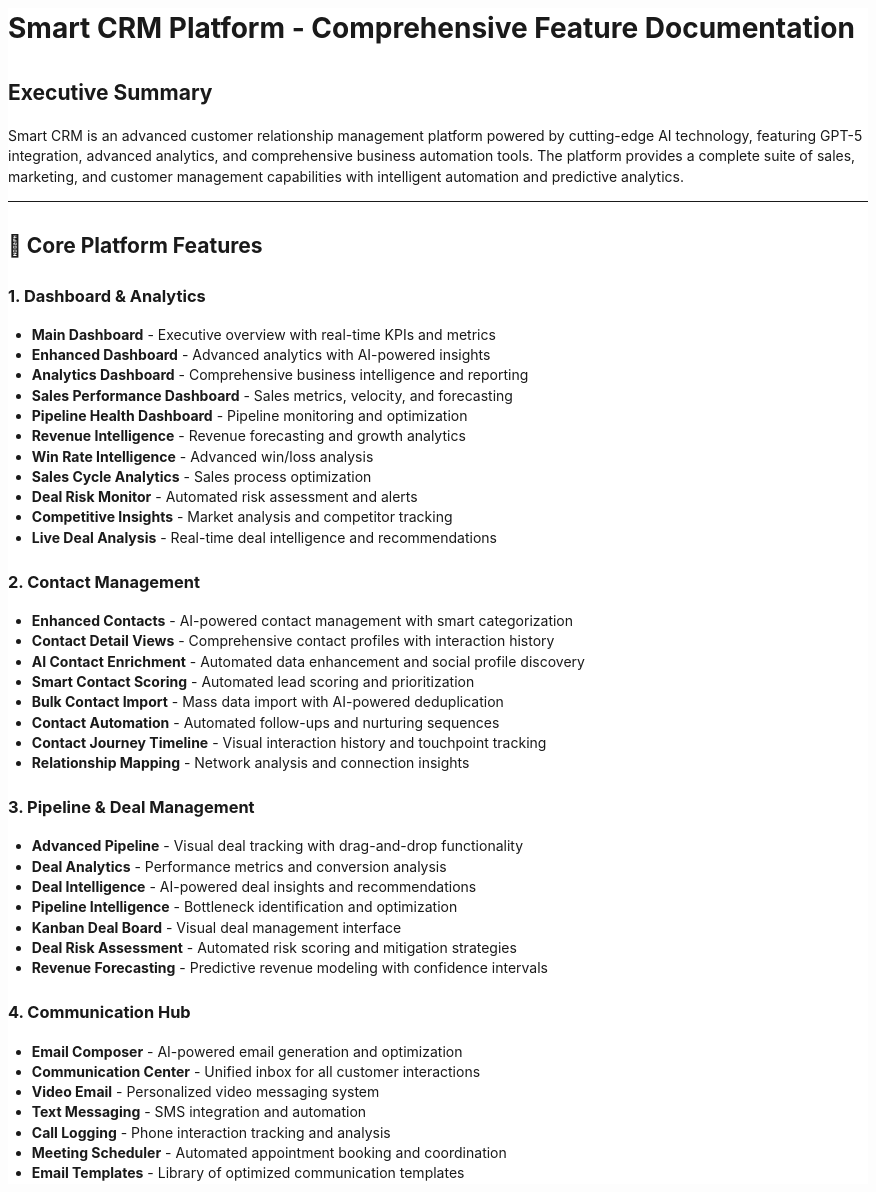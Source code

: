 
# Smart CRM Platform - Comprehensive Feature Documentation

## Executive Summary

Smart CRM is an advanced customer relationship management platform powered by cutting-edge AI technology, featuring GPT-5 integration, advanced analytics, and comprehensive business automation tools. The platform provides a complete suite of sales, marketing, and customer management capabilities with intelligent automation and predictive analytics.

---

## 🎯 Core Platform Features

### **1. Dashboard & Analytics**
- **Main Dashboard** - Executive overview with real-time KPIs and metrics
- **Enhanced Dashboard** - Advanced analytics with AI-powered insights
- **Analytics Dashboard** - Comprehensive business intelligence and reporting
- **Sales Performance Dashboard** - Sales metrics, velocity, and forecasting
- **Pipeline Health Dashboard** - Pipeline monitoring and optimization
- **Revenue Intelligence** - Revenue forecasting and growth analytics
- **Win Rate Intelligence** - Advanced win/loss analysis
- **Sales Cycle Analytics** - Sales process optimization
- **Deal Risk Monitor** - Automated risk assessment and alerts
- **Competitive Insights** - Market analysis and competitor tracking
- **Live Deal Analysis** - Real-time deal intelligence and recommendations

### **2. Contact Management**
- **Enhanced Contacts** - AI-powered contact management with smart categorization
- **Contact Detail Views** - Comprehensive contact profiles with interaction history
- **AI Contact Enrichment** - Automated data enhancement and social profile discovery
- **Smart Contact Scoring** - Automated lead scoring and prioritization
- **Bulk Contact Import** - Mass data import with AI-powered deduplication
- **Contact Automation** - Automated follow-ups and nurturing sequences
- **Contact Journey Timeline** - Visual interaction history and touchpoint tracking
- **Relationship Mapping** - Network analysis and connection insights

### **3. Pipeline & Deal Management**
- **Advanced Pipeline** - Visual deal tracking with drag-and-drop functionality
- **Deal Analytics** - Performance metrics and conversion analysis
- **Deal Intelligence** - AI-powered deal insights and recommendations
- **Pipeline Intelligence** - Bottleneck identification and optimization
- **Kanban Deal Board** - Visual deal management interface
- **Deal Risk Assessment** - Automated risk scoring and mitigation strategies
- **Revenue Forecasting** - Predictive revenue modeling with confidence intervals

### **4. Communication Hub**
- **Email Composer** - AI-powered email generation and optimization
- **Communication Center** - Unified inbox for all customer interactions
- **Video Email** - Personalized video messaging system
- **Text Messaging** - SMS integration and automation
- **Call Logging** - Phone interaction tracking and analysis
- **Meeting Scheduler** - Automated appointment booking and coordination
- **Email Templates** - Library of optimized communication templates
